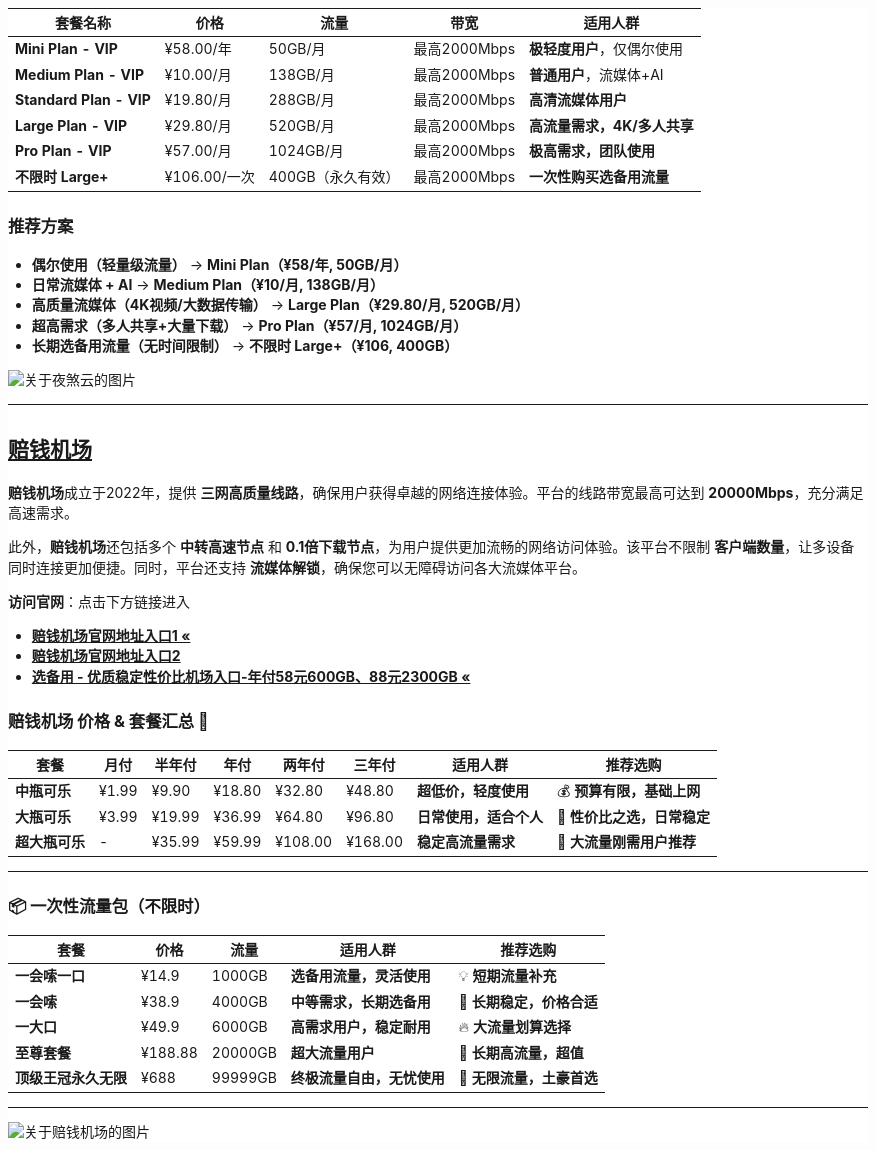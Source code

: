| **套餐名称**         | **价格**      | **流量**          | **带宽**            | **适用人群**                  |
|----------------------|--------------|-------------------|---------------------|------------------------------|
| **Mini Plan - VIP**  | ¥58.00/年    | 50GB/月           | 最高2000Mbps        | **极轻度用户**，仅偶尔使用 |
| **Medium Plan - VIP** | ¥10.00/月    | 138GB/月          | 最高2000Mbps        | **普通用户**，流媒体+AI |
| **Standard Plan - VIP** | ¥19.80/月   | 288GB/月          | 最高2000Mbps        | **高清流媒体用户** |
| **Large Plan - VIP** | ¥29.80/月    | 520GB/月          | 最高2000Mbps        | **高流量需求，4K/多人共享** |
| **Pro Plan - VIP**   | ¥57.00/月    | 1024GB/月         | 最高2000Mbps        | **极高需求，团队使用** |
| **不限时 Large+**    | ¥106.00/一次 | 400GB（永久有效） | 最高2000Mbps        | **一次性购买选备用流量** |

### **推荐方案**
- **偶尔使用（轻量级流量）** → **Mini Plan（¥58/年, 50GB/月）**
- **日常流媒体 + AI** → **Medium Plan（¥10/月, 138GB/月）**
- **高质量流媒体（4K视频/大数据传输）** → **Large Plan（¥29.80/月, 520GB/月）**
- **超高需求（多人共享+大量下载）** → **Pro Plan（¥57/月, 1024GB/月）**
- **长期选备用流量（无时间限制）** → **不限时 Large+（¥106, 400GB）**

![关于夜煞云的图片](https://github.com/user-attachments/assets/d72e0a9c-bc34-4577-8abb-5909535e5f09)


***
## [赔钱机场](https://github.com/jichangdaohangzhan/peiqian)
**赔钱机场**成立于2022年，提供 **三网高质量线路**，确保用户获得卓越的网络连接体验。平台的线路带宽最高可达到 **20000Mbps**，充分满足高速需求。

此外，**赔钱机场**还包括多个 **中转高速节点** 和 **0.1倍下载节点**，为用户提供更加流畅的网络访问体验。该平台不限制 **客户端数量**，让多设备同时连接更加便捷。同时，平台还支持 **流媒体解锁**，确保您可以无障碍访问各大流媒体平台。

**访问官网**：点击下方链接进入

- [ **赔钱机场官网地址入口1 «**](https://xn--mes358aby2apfg.com/#/register?code=ZmxIAPtC)
- [ **赔钱机场官网地址入口2**](https://xn--cp3a08l.com/#/register?code=ZmxIAPtC)
- [ **选备用 - 优质稳定性价比机场入口-年付58元600GB、88元2300GB «**](https://gg.silos.top/lepl/M8FjFQjHbW)


### **赔钱机场 价格 & 套餐汇总 🍹**  

| **套餐** | **月付** | **半年付** | **年付** | **两年付** | **三年付** | **适用人群** | **推荐选购** |
|---------|--------|--------|--------|--------|--------|-------------|-------------|
| **中瓶可乐** | ¥1.99 | ¥9.90 | ¥18.80 | ¥32.80 | ¥48.80 | **超低价，轻度使用** | 💰 **预算有限，基础上网** |
| **大瓶可乐** | ¥3.99 | ¥19.99 | ¥36.99 | ¥64.80 | ¥96.80 | **日常使用，适合个人** | 🌟 **性价比之选，日常稳定** |
| **超大瓶可乐** | - | ¥35.99 | ¥59.99 | ¥108.00 | ¥168.00 | **稳定高流量需求** | 🚀 **大流量刚需用户推荐** |

---

### **📦 一次性流量包（不限时）**
| **套餐** | **价格** | **流量** | **适用人群** | **推荐选购** |
|---------|--------|--------|-------------|-------------|
| **一会嗦一口** | ¥14.9 | 1000GB | **选备用流量，灵活使用** | 💡 **短期流量补充** |
| **一会嗦** | ¥38.9 | 4000GB | **中等需求，长期选备用** | 📌 **长期稳定，价格合适** |
| **一大口** | ¥49.9 | 6000GB | **高需求用户，稳定耐用** | 🔥 **大流量划算选择** |
| **至尊套餐** | ¥188.88 | 20000GB | **超大流量用户** | 🎯 **长期高流量，超值** |
| **顶级王冠永久无限** | ¥688 | 99999GB | **终极流量自由，无忧使用** | 👑 **无限流量，土豪首选** |
---
![关于赔钱机场的图片](https://github.com/user-attachments/assets/6b3b5cf7-a4fb-454d-b2fe-1ef578f00439)
